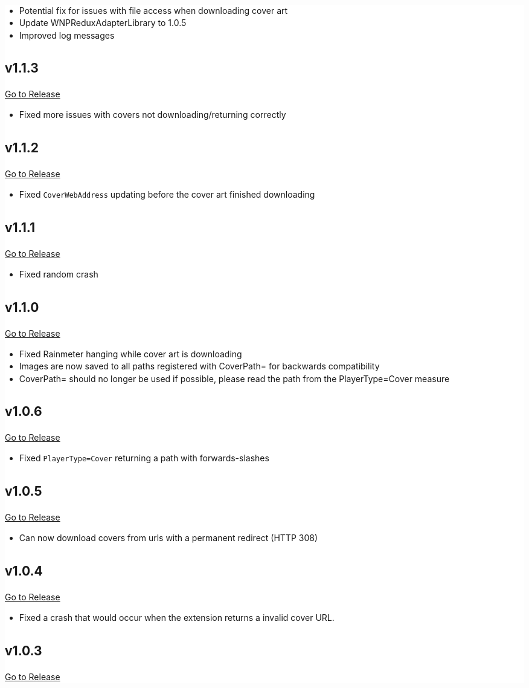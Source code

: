 - Potential fix for issues with file access when downloading cover art
- Update WNPReduxAdapterLibrary to 1.0.5
- Improved log messages

## v1.1.3

[Go to Release](https://github.com/keifufu/WebNowPlaying-Redux-Rainmeter/releases/tag/1.1.3)

- Fixed more issues with covers not downloading/returning correctly

## v1.1.2

[Go to Release](https://github.com/keifufu/WebNowPlaying-Redux-Rainmeter/releases/tag/1.1.2)

- Fixed `CoverWebAddress` updating before the cover art finished downloading

## v1.1.1

[Go to Release](https://github.com/keifufu/WebNowPlaying-Redux-Rainmeter/releases/tag/1.1.1)

- Fixed random crash

## v1.1.0

[Go to Release](https://github.com/keifufu/WebNowPlaying-Redux-Rainmeter/releases/tag/1.1.0)

- Fixed Rainmeter hanging while cover art is downloading
- Images are now saved to all paths registered with CoverPath= for backwards compatibility
- CoverPath= should no longer be used if possible, please read the path from the PlayerType=Cover measure

## v1.0.6

[Go to Release](https://github.com/keifufu/WebNowPlaying-Redux-Rainmeter/releases/tag/1.0.6)

- Fixed `PlayerType=Cover` returning a path with forwards-slashes

## v1.0.5

[Go to Release](https://github.com/keifufu/WebNowPlaying-Redux-Rainmeter/releases/tag/1.0.5)

- Can now download covers from urls with a permanent redirect (HTTP 308)

## v1.0.4

[Go to Release](https://github.com/keifufu/WebNowPlaying-Redux-Rainmeter/releases/tag/1.0.4)

- Fixed a crash that would occur when the extension returns a invalid cover URL.

## v1.0.3

[Go to Release](https://github.com/keifufu/WebNowPlaying-Redux-Rainmeter/releases/tag/1.0.3)
